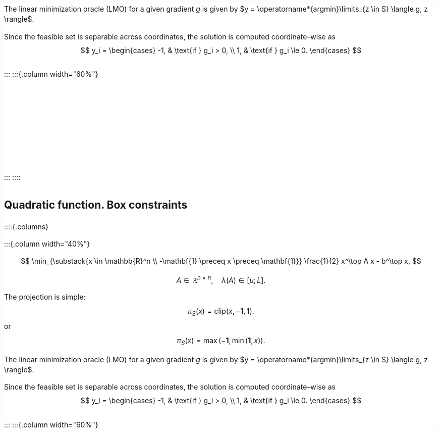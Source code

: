 The linear minimization oracle (LMO) for a given gradient $g$ is given by $y = \operatorname*{argmin}\limits_{z \in S} \langle g, z \rangle$.

Since the feasible set is separable across coordinates, the solution is computed coordinate–wise as  
$$
y_i = \begin{cases}
-1, & \text{if } g_i > 0, \\
1,  & \text{if } g_i \le 0.
\end{cases}
$$  
:::
:::{.column width="60%"}

![](conditional_quadratic_80_0_10.pdf)

:::
::::

## Quadratic function. Box constraints

::::{.columns}

:::{.column width="40%"}

$$
\min_{\substack{x \in \mathbb{R}^n \\ -\mathbf{1} \preceq x \preceq \mathbf{1}}} \frac{1}{2} x^\top A x - b^\top x,
$$

$$
A \in \mathbb{R}^{n \times n}, \quad \lambda\left(A\right) \in [\mu; L].
$$

The projection is simple:
$$
\pi_S(x) = \text{clip}(x, -\mathbf{1}, \mathbf{1}).
$$
or
$$
\pi_S(x) = \max\left(-\mathbf{1}, \min(\mathbf{1}, x)\right).
$$

The linear minimization oracle (LMO) for a given gradient $g$ is given by $y = \operatorname*{argmin}\limits_{z \in S} \langle g, z \rangle$.

Since the feasible set is separable across coordinates, the solution is computed coordinate–wise as  
$$
y_i = \begin{cases}
-1, & \text{if } g_i > 0, \\
1,  & \text{if } g_i \le 0.
\end{cases}
$$  
:::
:::{.column width="60%"}
